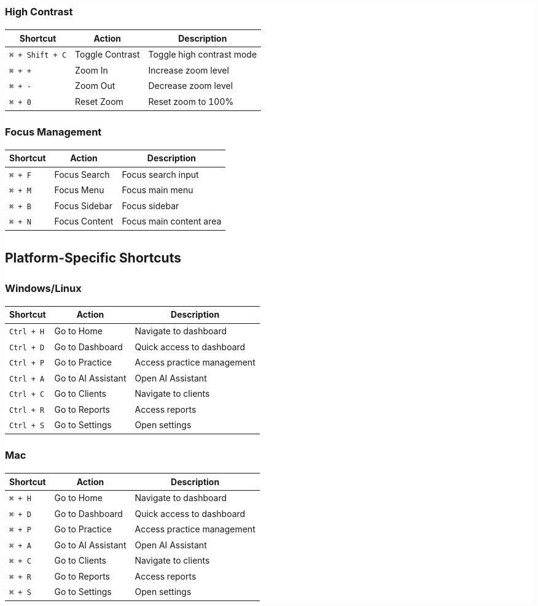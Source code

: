 ### High Contrast
| Shortcut | Action | Description |
|----------|--------|-------------|
| `⌘ + Shift + C` | Toggle Contrast | Toggle high contrast mode |
| `⌘ + +` | Zoom In | Increase zoom level |
| `⌘ + -` | Zoom Out | Decrease zoom level |
| `⌘ + 0` | Reset Zoom | Reset zoom to 100% |

### Focus Management
| Shortcut | Action | Description |
|----------|--------|-------------|
| `⌘ + F` | Focus Search | Focus search input |
| `⌘ + M` | Focus Menu | Focus main menu |
| `⌘ + B` | Focus Sidebar | Focus sidebar |
| `⌘ + N` | Focus Content | Focus main content area |

## Platform-Specific Shortcuts

### Windows/Linux
| Shortcut | Action | Description |
|----------|--------|-------------|
| `Ctrl + H` | Go to Home | Navigate to dashboard |
| `Ctrl + D` | Go to Dashboard | Quick access to dashboard |
| `Ctrl + P` | Go to Practice | Access practice management |
| `Ctrl + A` | Go to AI Assistant | Open AI Assistant |
| `Ctrl + C` | Go to Clients | Navigate to clients |
| `Ctrl + R` | Go to Reports | Access reports |
| `Ctrl + S` | Go to Settings | Open settings |

### Mac
| Shortcut | Action | Description |
|----------|--------|-------------|
| `⌘ + H` | Go to Home | Navigate to dashboard |
| `⌘ + D` | Go to Dashboard | Quick access to dashboard |
| `⌘ + P` | Go to Practice | Access practice management |
| `⌘ + A` | Go to AI Assistant | Open AI Assistant |
| `⌘ + C` | Go to Clients | Navigate to clients |
| `⌘ + R` | Go to Reports | Access reports |
| `⌘ + S` | Go to Settings | Open settings |

